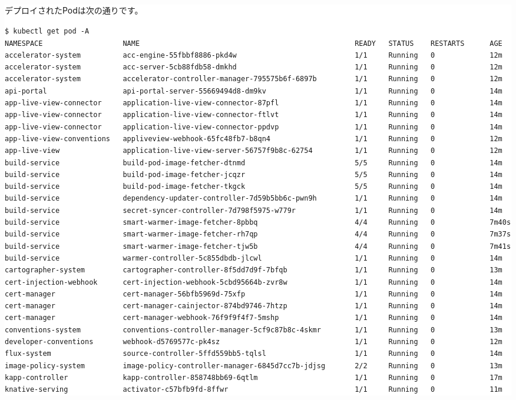 デプロイされたPodは次の通りです。

```
$ kubectl get pod -A
NAMESPACE                   NAME                                                   READY   STATUS    RESTARTS      AGE
accelerator-system          acc-engine-55fbbf8886-pkd4w                            1/1     Running   0             12m
accelerator-system          acc-server-5cb88fdb58-dmkhd                            1/1     Running   0             12m
accelerator-system          accelerator-controller-manager-795575b6f-6897b         1/1     Running   0             12m
api-portal                  api-portal-server-55669494d8-dm9kv                     1/1     Running   0             14m
app-live-view-connector     application-live-view-connector-87pfl                  1/1     Running   0             14m
app-live-view-connector     application-live-view-connector-ftlvt                  1/1     Running   0             14m
app-live-view-connector     application-live-view-connector-ppdvp                  1/1     Running   0             14m
app-live-view-conventions   appliveview-webhook-65fc48fb7-b8qn4                    1/1     Running   0             12m
app-live-view               application-live-view-server-56757f9b8c-62754          1/1     Running   0             12m
build-service               build-pod-image-fetcher-dtnmd                          5/5     Running   0             14m
build-service               build-pod-image-fetcher-jcqzr                          5/5     Running   0             14m
build-service               build-pod-image-fetcher-tkgck                          5/5     Running   0             14m
build-service               dependency-updater-controller-7d59b5bb6c-pwn9h         1/1     Running   0             14m
build-service               secret-syncer-controller-7d798f5975-w779r              1/1     Running   0             14m
build-service               smart-warmer-image-fetcher-8pbbq                       4/4     Running   0             7m40s
build-service               smart-warmer-image-fetcher-rh7qp                       4/4     Running   0             7m37s
build-service               smart-warmer-image-fetcher-tjw5b                       4/4     Running   0             7m41s
build-service               warmer-controller-5c855dbdb-jlcwl                      1/1     Running   0             14m
cartographer-system         cartographer-controller-8f5dd7d9f-7bfqb                1/1     Running   0             13m
cert-injection-webhook      cert-injection-webhook-5cbd95664b-zvr8w                1/1     Running   0             14m
cert-manager                cert-manager-56bfb5969d-75xfp                          1/1     Running   0             14m
cert-manager                cert-manager-cainjector-874bd9746-7htzp                1/1     Running   0             14m
cert-manager                cert-manager-webhook-76f9f9f4f7-5mshp                  1/1     Running   0             14m
conventions-system          conventions-controller-manager-5cf9c87b8c-4skmr        1/1     Running   0             13m
developer-conventions       webhook-d5769577c-pk4sz                                1/1     Running   0             12m
flux-system                 source-controller-5ffd559bb5-tqlsl                     1/1     Running   0             14m
image-policy-system         image-policy-controller-manager-6845d7cc7b-jdjsg       2/2     Running   0             13m
kapp-controller             kapp-controller-858748bb69-6qtlm                       1/1     Running   0             17m
knative-serving             activator-c57bfb9fd-8ffwr                              1/1     Running   0             11m
```